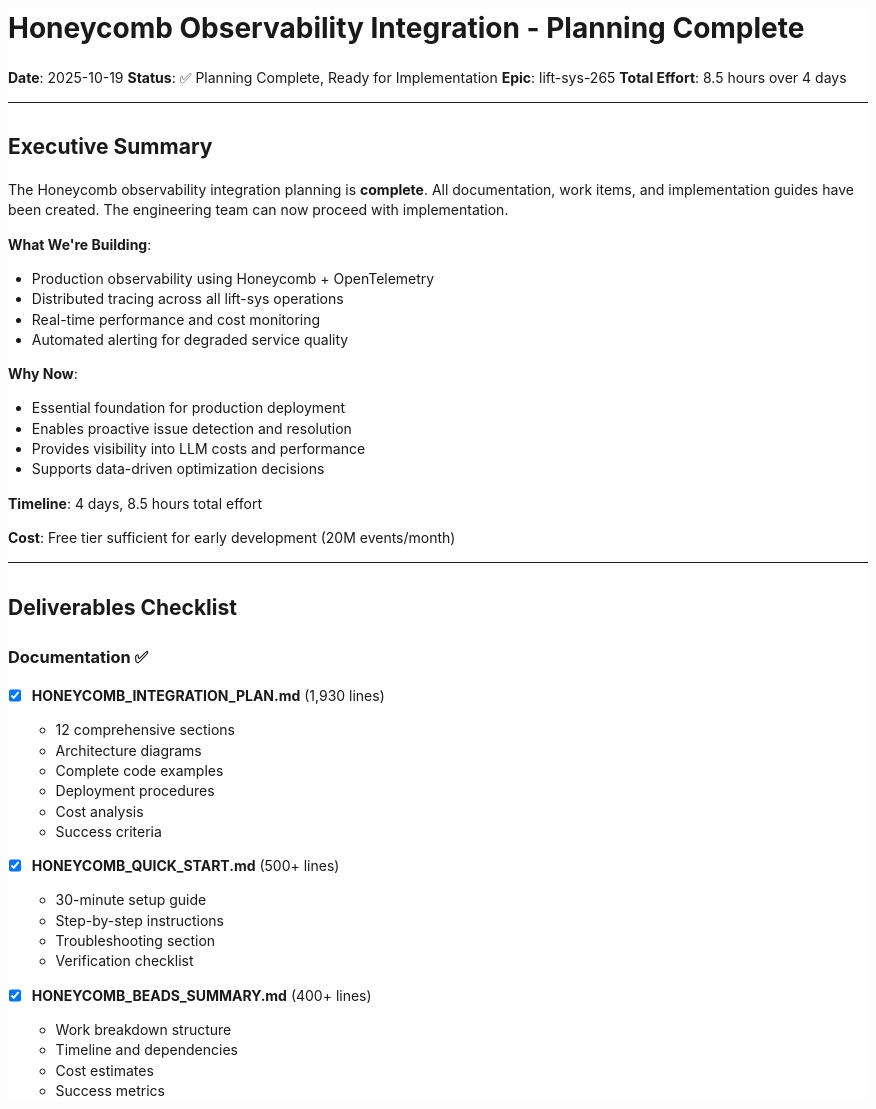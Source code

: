 # Honeycomb Observability Integration - Planning Complete

**Date**: 2025-10-19
**Status**: ✅ Planning Complete, Ready for Implementation
**Epic**: lift-sys-265
**Total Effort**: 8.5 hours over 4 days

---

## Executive Summary

The Honeycomb observability integration planning is **complete**. All documentation, work items, and implementation guides have been created. The engineering team can now proceed with implementation.

**What We're Building**:
- Production observability using Honeycomb + OpenTelemetry
- Distributed tracing across all lift-sys operations
- Real-time performance and cost monitoring
- Automated alerting for degraded service quality

**Why Now**:
- Essential foundation for production deployment
- Enables proactive issue detection and resolution
- Provides visibility into LLM costs and performance
- Supports data-driven optimization decisions

**Timeline**: 4 days, 8.5 hours total effort

**Cost**: Free tier sufficient for early development (20M events/month)

---

## Deliverables Checklist

### Documentation ✅

- [x] **HONEYCOMB_INTEGRATION_PLAN.md** (1,930 lines)
  - 12 comprehensive sections
  - Architecture diagrams
  - Complete code examples
  - Deployment procedures
  - Cost analysis
  - Success criteria

- [x] **HONEYCOMB_QUICK_START.md** (500+ lines)
  - 30-minute setup guide
  - Step-by-step instructions
  - Troubleshooting section
  - Verification checklist

- [x] **HONEYCOMB_BEADS_SUMMARY.md** (400+ lines)
  - Work breakdown structure
  - Timeline and dependencies
  - Cost estimates
  - Success metrics
